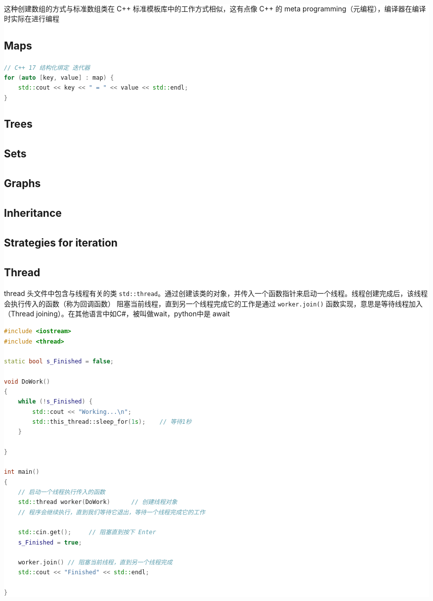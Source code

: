 
这种创建数组的方式与标准数组类在 C++ 标准模板库中的工作方式相似，这有点像 C++ 的 meta programming（元编程），编译器在编译时实际在进行编程

## Maps


```C++
// C++ 17 结构化绑定 迭代器
for (auto [key, value] : map) {
    std::cout << key << " = " << value << std::endl;
}

```


## Trees

## Sets

## Graphs

## Inheritance

## Strategies for iteration

## Thread

thread 头文件中包含与线程有关的类 `std::thread`。通过创建该类的对象，并传入一个函数指针来启动一个线程。线程创建完成后，该线程会执行传入的函数（称为回调函数）
阻塞当前线程，直到另一个线程完成它的工作是通过 `worker.join()` 函数实现，意思是等待线程加入（Thread joining）。在其他语言中如C#，被叫做wait，python中是 await

```C++
#include <iostream>
#include <thread>

static bool s_Finished = false;

void DoWork()
{
    while (!s_Finished) {
        std::cout << "Working...\n";
        std::this_thread::sleep_for(1s);    // 等待1秒
    }

}

int main()
{
    // 启动一个线程执行传入的函数
    std::thread worker(DoWork)      // 创建线程对象
    // 程序会继续执行，直到我们等待它退出，等待一个线程完成它的工作
    
    std::cin.get();     // 阻塞直到按下 Enter
    s_Finished = true;
    
    worker.join() // 阻塞当前线程，直到另一个线程完成
    std::cout << "Finished" << std::endl;
    
}
```
